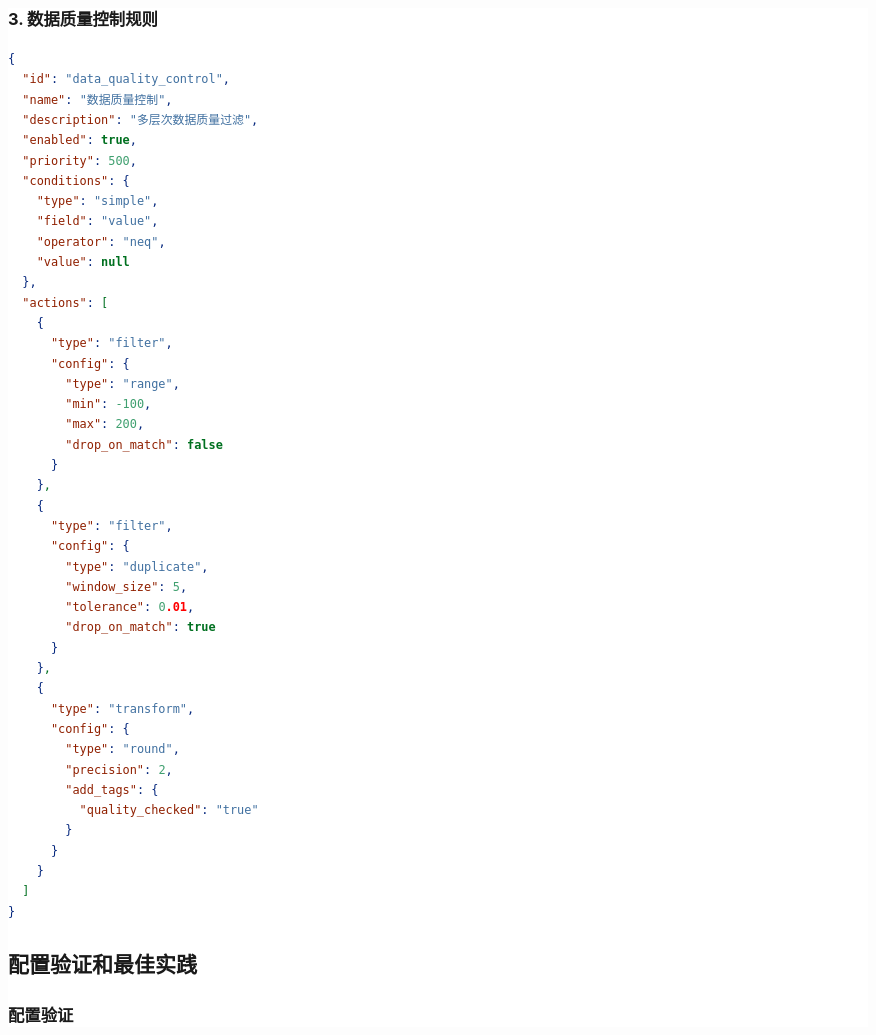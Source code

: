 ### 3. 数据质量控制规则

```json
{
  "id": "data_quality_control",
  "name": "数据质量控制",
  "description": "多层次数据质量过滤",
  "enabled": true,
  "priority": 500,
  "conditions": {
    "type": "simple",
    "field": "value",
    "operator": "neq",
    "value": null
  },
  "actions": [
    {
      "type": "filter",
      "config": {
        "type": "range",
        "min": -100,
        "max": 200,
        "drop_on_match": false
      }
    },
    {
      "type": "filter", 
      "config": {
        "type": "duplicate",
        "window_size": 5,
        "tolerance": 0.01,
        "drop_on_match": true
      }
    },
    {
      "type": "transform",
      "config": {
        "type": "round",
        "precision": 2,
        "add_tags": {
          "quality_checked": "true"
        }
      }
    }
  ]
}
```

## 配置验证和最佳实践

### 配置验证
